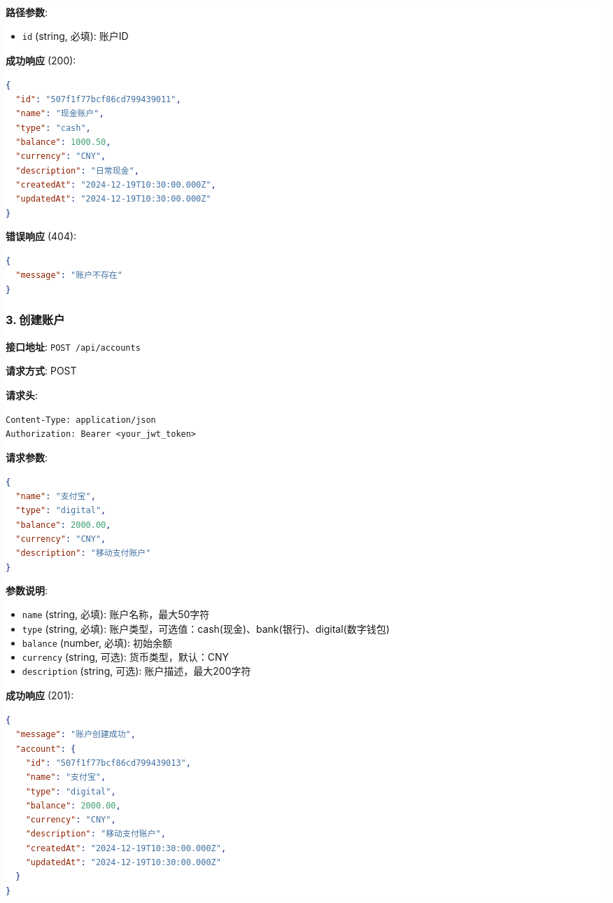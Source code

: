 **路径参数**:
- `id` (string, 必填): 账户ID

**成功响应** (200):
```json
{
  "id": "507f1f77bcf86cd799439011",
  "name": "现金账户",
  "type": "cash",
  "balance": 1000.50,
  "currency": "CNY",
  "description": "日常现金",
  "createdAt": "2024-12-19T10:30:00.000Z",
  "updatedAt": "2024-12-19T10:30:00.000Z"
}
```

**错误响应** (404):
```json
{
  "message": "账户不存在"
}
```

### 3. 创建账户

**接口地址**: `POST /api/accounts`

**请求方式**: POST

**请求头**:
```
Content-Type: application/json
Authorization: Bearer <your_jwt_token>
```

**请求参数**:
```json
{
  "name": "支付宝",
  "type": "digital",
  "balance": 2000.00,
  "currency": "CNY",
  "description": "移动支付账户"
}
```

**参数说明**:
- `name` (string, 必填): 账户名称，最大50字符
- `type` (string, 必填): 账户类型，可选值：cash(现金)、bank(银行)、digital(数字钱包)
- `balance` (number, 必填): 初始余额
- `currency` (string, 可选): 货币类型，默认：CNY
- `description` (string, 可选): 账户描述，最大200字符

**成功响应** (201):
```json
{
  "message": "账户创建成功",
  "account": {
    "id": "507f1f77bcf86cd799439013",
    "name": "支付宝",
    "type": "digital",
    "balance": 2000.00,
    "currency": "CNY",
    "description": "移动支付账户",
    "createdAt": "2024-12-19T10:30:00.000Z",
    "updatedAt": "2024-12-19T10:30:00.000Z"
  }
}
```